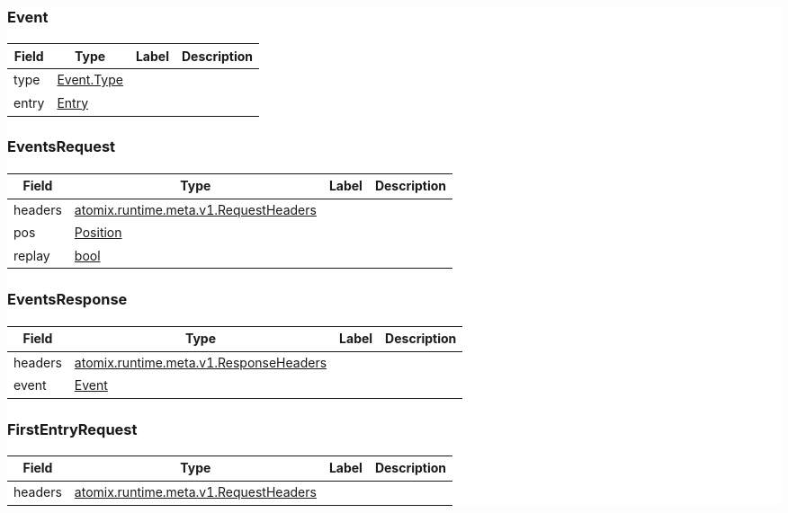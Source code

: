 




<a name="atomix-runtime-indexed_map-v1-Event"></a>

### Event



| Field | Type | Label | Description |
| ----- | ---- | ----- | ----------- |
| type | [Event.Type](#atomix-runtime-indexed_map-v1-Event-Type) |  |  |
| entry | [Entry](#atomix-runtime-indexed_map-v1-Entry) |  |  |






<a name="atomix-runtime-indexed_map-v1-EventsRequest"></a>

### EventsRequest



| Field | Type | Label | Description |
| ----- | ---- | ----- | ----------- |
| headers | [atomix.runtime.meta.v1.RequestHeaders](#atomix-runtime-meta-v1-RequestHeaders) |  |  |
| pos | [Position](#atomix-runtime-indexed_map-v1-Position) |  |  |
| replay | [bool](#bool) |  |  |






<a name="atomix-runtime-indexed_map-v1-EventsResponse"></a>

### EventsResponse



| Field | Type | Label | Description |
| ----- | ---- | ----- | ----------- |
| headers | [atomix.runtime.meta.v1.ResponseHeaders](#atomix-runtime-meta-v1-ResponseHeaders) |  |  |
| event | [Event](#atomix-runtime-indexed_map-v1-Event) |  |  |






<a name="atomix-runtime-indexed_map-v1-FirstEntryRequest"></a>

### FirstEntryRequest



| Field | Type | Label | Description |
| ----- | ---- | ----- | ----------- |
| headers | [atomix.runtime.meta.v1.RequestHeaders](#atomix-runtime-meta-v1-RequestHeaders) |  |  |

